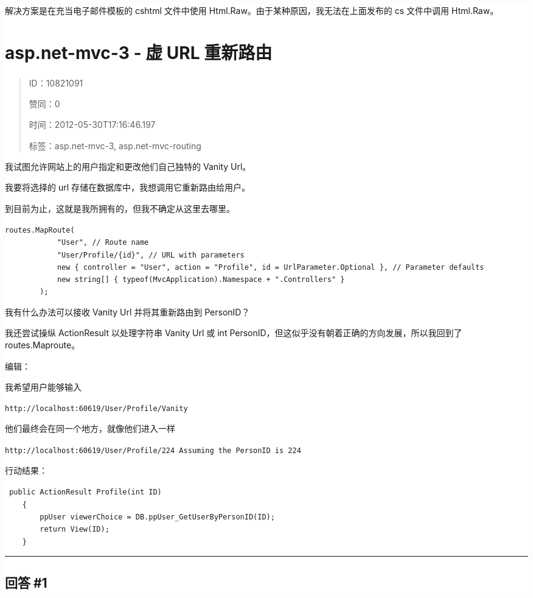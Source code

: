 解决方案是在充当电子邮件模板的 cshtml 文件中使用 Html.Raw。由于某种原因，我无法在上面发布的 cs 文件中调用 Html.Raw。

# asp.net-mvc-3 - 虚 URL 重新路由

> ID：10821091
> 
> 赞同：0
> 
> 时间：2012-05-30T17:16:46.197
> 
> 标签：asp.net-mvc-3, asp.net-mvc-routing

我试图允许网站上的用户指定和更改他们自己独特的 Vanity Url。

我要将选择的 url 存储在数据库中，我想调用它重新路由给用户。

到目前为止，这就是我所拥有的，但我不确定从这里去哪里。

```
routes.MapRoute(
            "User", // Route name
            "User/Profile/{id}", // URL with parameters
            new { controller = "User", action = "Profile", id = UrlParameter.Optional }, // Parameter defaults
            new string[] { typeof(MvcApplication).Namespace + ".Controllers" }
        ); 
```

我有什么办法可以接收 Vanity Url 并将其重新路由到 PersonID？

我还尝试操纵 ActionResult 以处理字符串 Vanity Url 或 int PersonID，但这似乎没有朝着正确的方向发展，所以我回到了 routes.Maproute。

编辑：

我希望用户能够输入

```
http://localhost:60619/User/Profile/Vanity 
```

他们最终会在同一个地方，就像他们进入一样

```
http://localhost:60619/User/Profile/224 Assuming the PersonID is 224 
```

行动结果：

```
 public ActionResult Profile(int ID)
    {
        ppUser viewerChoice = DB.ppUser_GetUserByPersonID(ID);
        return View(ID);
    } 
```

* * *

## 回答 #1

